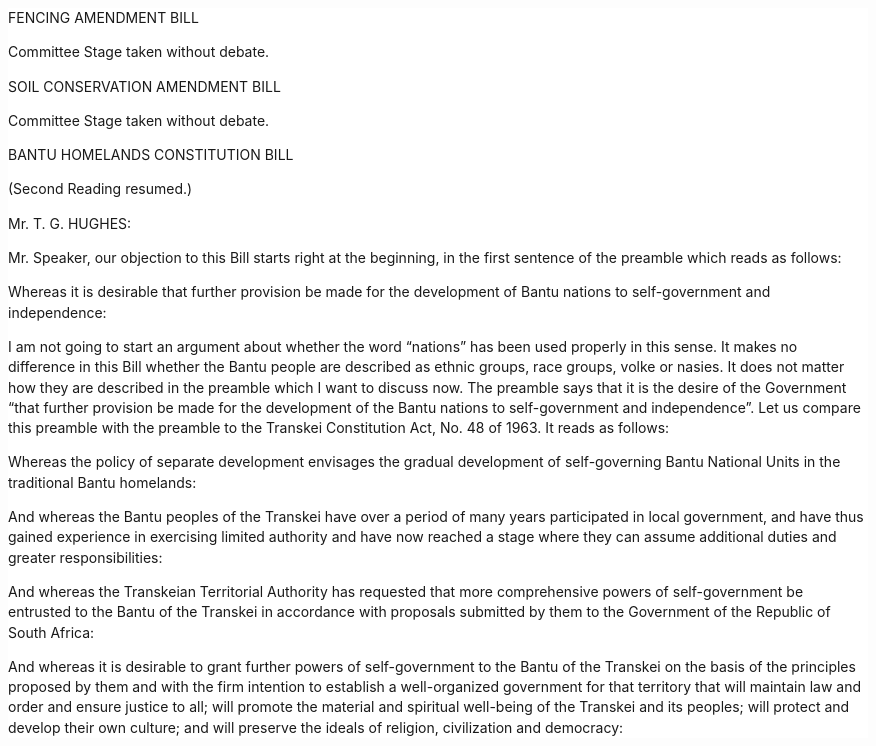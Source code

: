 </debateSection>

<debateSection name="#fencing_amendment_bill">

<heading>FENCING AMENDMENT BILL</heading>

<p>Committee Stage taken without debate.</p>

</debateSection>

<debateSection name="#soil_conservation_amendment_bill">

<heading>SOIL CONSERVATION AMENDMENT BILL</heading>

<p>Committee Stage taken without debate.</p>

</debateSection>

<debateSection name="#bantu_homelands_constitution_bill">

<heading>BANTU HOMELANDS CONSTITUTION BILL</heading>

<summary>(Second Reading resumed.)</summary>

<speech by="#hughes">

<from>Mr. <person refersTo="hansard_za">T. G. HUGHES</person>:</from>

<p>Mr. Speaker, our objection to this Bill starts right at the beginning, in the first sentence of the preamble which reads as follows:</p>

<block name="quote">Whereas it is desirable that further provision be made for the development of Bantu nations to self-government and independence:</block>

<p>I am not going to start an argument about whether the word &#x201C;nations&#x201D; has <span class="col_503-504" refersTo="page_0265"/>been used properly in this sense. It makes no difference in this Bill whether the Bantu people are described as ethnic groups, race groups, volke or nasies. It does not matter how they are described in the preamble which I want to discuss now. The preamble says that it is the desire of the Government &#x201C;that further provision be made for the development of the Bantu nations to self-government and independence&#x201D;. Let us compare this preamble with the preamble to the Transkei Constitution Act, No. 48 of 1963. It reads as follows:</p>

<block name="quote">Whereas the policy of separate development envisages the gradual development of self-governing Bantu National Units in the traditional Bantu homelands:</block>

<block name="quote">And whereas the Bantu peoples of the Transkei have over a period of many years participated in local government, and have thus gained experience in exercising limited authority and have now reached a stage where they can assume additional duties and greater responsibilities:</block>

<block name="quote">And whereas the Transkeian Territorial Authority has requested that more comprehensive powers of self-government be entrusted to the Bantu of the Transkei in accordance with proposals submitted by them to the Government of the Republic of South Africa:</block>

<block name="quote">And whereas it is desirable to grant further powers of self-government to the Bantu of the Transkei on the basis of the principles proposed by them and with the firm intention to establish a well-organized government for that territory that will maintain law and order and ensure justice to all; will promote the material and spiritual well-being of the Transkei and its peoples; will protect and develop their own culture; and will preserve the ideals of religion, civilization and democracy:</block>
